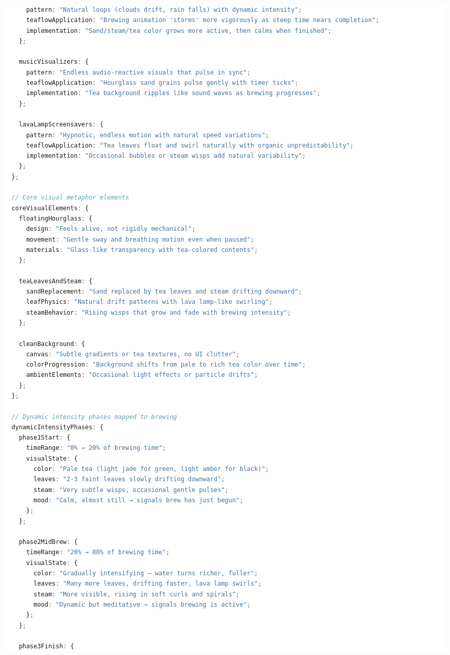 ```typescript
      pattern: "Natural loops (clouds drift, rain falls) with dynamic intensity";
      teaflowApplication: "Brewing animation 'storms' more vigorously as steep time nears completion";
      implementation: "Sand/steam/tea color grows more active, then calms when finished";
    };
    
    musicVisualizers: {
      pattern: "Endless audio-reactive visuals that pulse in sync";
      teaflowApplication: "Hourglass sand grains pulse gently with timer ticks";
      implementation: "Tea background ripples like sound waves as brewing progresses";
    };
    
    lavaLampScreensavers: {
      pattern: "Hypnotic, endless motion with natural speed variations";
      teaflowApplication: "Tea leaves float and swirl naturally with organic unpredictability";
      implementation: "Occasional bubbles or steam wisps add natural variability";
    };
  };
  
  // Core visual metaphor elements
  coreVisualElements: {
    floatingHourglass: {
      design: "Feels alive, not rigidly mechanical";
      movement: "Gentle sway and breathing motion even when paused";
      materials: "Glass-like transparency with tea-colored contents";
    };
    
    teaLeavesAndSteam: {
      sandReplacement: "Sand replaced by tea leaves and steam drifting downward";
      leafPhysics: "Natural drift patterns with lava lamp-like swirling";
      steamBehavior: "Rising wisps that grow and fade with brewing intensity";
    };
    
    cleanBackground: {
      canvas: "Subtle gradients or tea textures, no UI clutter";
      colorProgression: "Background shifts from pale to rich tea color over time";
      ambientElements: "Occasional light effects or particle drifts";
    };
  };
  
  // Dynamic intensity phases mapped to brewing
  dynamicIntensityPhases: {
    phase1Start: {
      timeRange: "0% → 20% of brewing time";
      visualState: {
        color: "Pale tea (light jade for green, light amber for black)";
        leaves: "2-3 faint leaves slowly drifting downward";
        steam: "Very subtle wisps, occasional gentle pulses";
        mood: "Calm, almost still → signals brew has just begun";
      };
    };
    
    phase2MidBrew: {
      timeRange: "20% → 80% of brewing time";
      visualState: {
        color: "Gradually intensifying — water turns richer, fuller";
        leaves: "Many more leaves, drifting faster, lava lamp swirls";
        steam: "More visible, rising in soft curls and spirals";
        mood: "Dynamic but meditative → signals brewing is active";
      };
    };
    
    phase3Finish: {
```